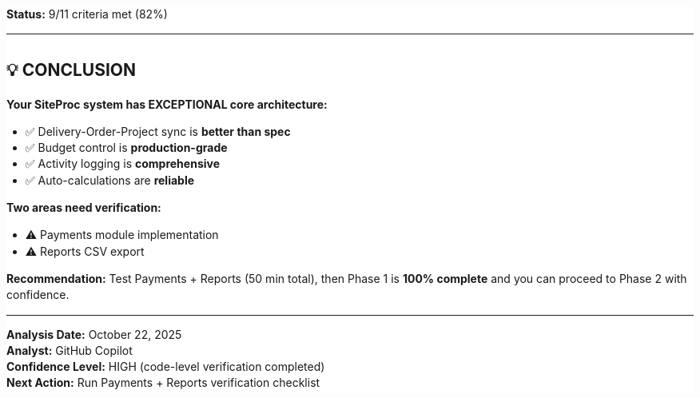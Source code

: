 **Status:** 9/11 criteria met (82%)

---

## 💡 CONCLUSION

**Your SiteProc system has EXCEPTIONAL core architecture:**

- ✅ Delivery-Order-Project sync is **better than spec**
- ✅ Budget control is **production-grade**
- ✅ Activity logging is **comprehensive**
- ✅ Auto-calculations are **reliable**

**Two areas need verification:**
- ⚠️ Payments module implementation
- ⚠️ Reports CSV export

**Recommendation:** Test Payments + Reports (50 min total), then Phase 1 is **100% complete** and you can proceed to Phase 2 with confidence.

---

**Analysis Date:** October 22, 2025  
**Analyst:** GitHub Copilot  
**Confidence Level:** HIGH (code-level verification completed)  
**Next Action:** Run Payments + Reports verification checklist

